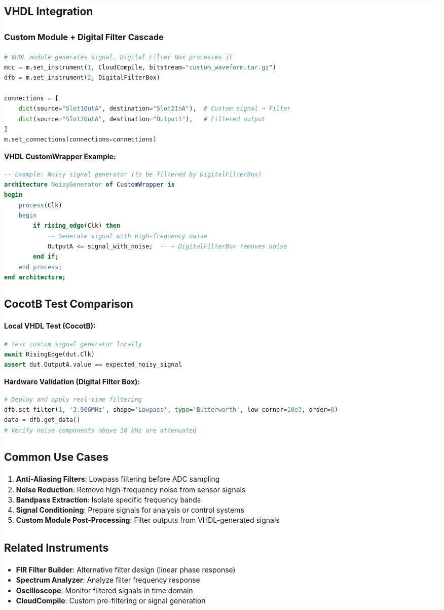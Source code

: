 ## VHDL Integration

### Custom Module + Digital Filter Cascade
```python
# VHDL module generates signal, Digital Filter Box processes it
mcc = m.set_instrument(1, CloudCompile, bitstream="custom_waveform.tar.gz")
dfb = m.set_instrument(2, DigitalFilterBox)

connections = [
    dict(source="Slot1OutA", destination="Slot2InA"),  # Custom signal → Filter
    dict(source="Slot2OutA", destination="Output1"),   # Filtered output
]
m.set_connections(connections=connections)
```

**VHDL CustomWrapper Example:**
```vhdl
-- Example: Noisy signal generator (to be filtered by DigitalFilterBox)
architecture NoisyGenerator of CustomWrapper is
begin
    process(Clk)
    begin
        if rising_edge(Clk) then
            -- Generate signal with high-frequency noise
            OutputA <= signal_with_noise;  -- → DigitalFilterBox removes noise
        end if;
    end process;
end architecture;
```

## CocotB Test Comparison

**Local VHDL Test (CocotB):**
```python
# Test custom signal generator locally
await RisingEdge(dut.Clk)
assert dut.OutputA.value == expected_noisy_signal
```

**Hardware Validation (Digital Filter Box):**
```python
# Deploy and apply real-time filtering
dfb.set_filter(1, '3.906MHz', shape='Lowpass', type='Butterworth', low_corner=10e3, order=8)
data = dfb.get_data()
# Verify noise components above 10 kHz are attenuated
```

## Common Use Cases

1. **Anti-Aliasing Filters**: Lowpass filtering before ADC sampling
2. **Noise Reduction**: Remove high-frequency noise from sensor signals
3. **Bandpass Extraction**: Isolate specific frequency bands
4. **Signal Conditioning**: Prepare signals for analysis or control systems
5. **Custom Module Post-Processing**: Filter outputs from VHDL-generated signals

## Related Instruments
- **FIR Filter Builder**: Alternative filter design (linear phase response)
- **Spectrum Analyzer**: Analyze filter frequency response
- **Oscilloscope**: Monitor filtered signals in time domain
- **CloudCompile**: Custom pre-filtering or signal generation

